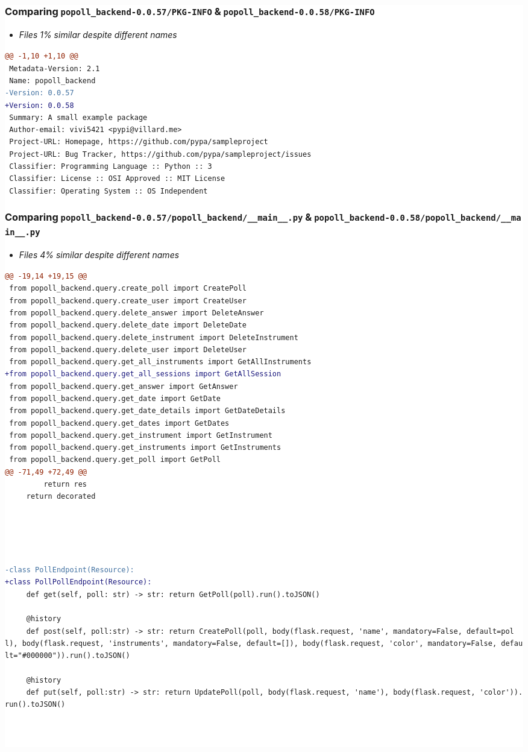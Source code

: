 ### Comparing `popoll_backend-0.0.57/PKG-INFO` & `popoll_backend-0.0.58/PKG-INFO`

 * *Files 1% similar despite different names*

```diff
@@ -1,10 +1,10 @@
 Metadata-Version: 2.1
 Name: popoll_backend
-Version: 0.0.57
+Version: 0.0.58
 Summary: A small example package
 Author-email: vivi5421 <pypi@villard.me>
 Project-URL: Homepage, https://github.com/pypa/sampleproject
 Project-URL: Bug Tracker, https://github.com/pypa/sampleproject/issues
 Classifier: Programming Language :: Python :: 3
 Classifier: License :: OSI Approved :: MIT License
 Classifier: Operating System :: OS Independent
```

### Comparing `popoll_backend-0.0.57/popoll_backend/__main__.py` & `popoll_backend-0.0.58/popoll_backend/__main__.py`

 * *Files 4% similar despite different names*

```diff
@@ -19,14 +19,15 @@
 from popoll_backend.query.create_poll import CreatePoll
 from popoll_backend.query.create_user import CreateUser
 from popoll_backend.query.delete_answer import DeleteAnswer
 from popoll_backend.query.delete_date import DeleteDate
 from popoll_backend.query.delete_instrument import DeleteInstrument
 from popoll_backend.query.delete_user import DeleteUser
 from popoll_backend.query.get_all_instruments import GetAllInstruments
+from popoll_backend.query.get_all_sessions import GetAllSession
 from popoll_backend.query.get_answer import GetAnswer
 from popoll_backend.query.get_date import GetDate
 from popoll_backend.query.get_date_details import GetDateDetails
 from popoll_backend.query.get_dates import GetDates
 from popoll_backend.query.get_instrument import GetInstrument
 from popoll_backend.query.get_instruments import GetInstruments
 from popoll_backend.query.get_poll import GetPoll
@@ -71,49 +72,49 @@
         return res
     return decorated
 
 
 
 
 
-class PollEndpoint(Resource):
+class PollPollEndpoint(Resource):
     def get(self, poll: str) -> str: return GetPoll(poll).run().toJSON()
     
     @history
     def post(self, poll:str) -> str: return CreatePoll(poll, body(flask.request, 'name', mandatory=False, default=poll), body(flask.request, 'instruments', mandatory=False, default=[]), body(flask.request, 'color', mandatory=False, default="#000000")).run().toJSON()
     
     @history
     def put(self, poll:str) -> str: return UpdatePoll(poll, body(flask.request, 'name'), body(flask.request, 'color')).run().toJSON()
     
     
     
```